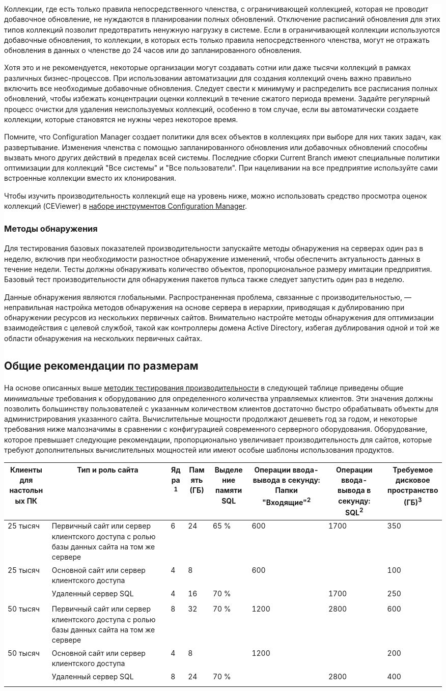 Коллекции, где есть только правила непосредственного членства, с ограничивающей коллекцией, которая не проводит добавочное обновление, не нуждаются в планировании полных обновлений. Отключение расписаний обновления для этих типов коллекций позволит предотвратить ненужную нагрузку в системе. Если в ограничивающей коллекции используются добавочные обновления, то коллекции, в которых есть только правила непосредственного членства, могут не отражать обновления в данных о членстве до 24 часов или до запланированного обновления.

Хотя это и не рекомендуется, некоторые организации могут создавать сотни или даже тысячи коллекций в рамках различных бизнес-процессов. При использовании автоматизации для создания коллекций очень важно правильно включить все необходимые добавочные обновления. Следует свести к минимуму и распределить все расписания полных обновлений, чтобы избежать концентрации оценки коллекций в течение сжатого периода времени. Задайте регулярный процесс очистки для удаления неиспользуемых коллекций, особенно в том случае, если вы автоматически создаете коллекции, которые становятся не нужны через некоторое время.

Помните, что Configuration Manager создает политики для всех объектов в коллекциях при выборе для них таких задач, как развертывание. Изменения членства с помощью запланированного обновления или добавочных обновлений способны вызвать много других действий в пределах всей системы. Последние сборки Current Branch имеют специальные политики оптимизации для коллекций "Все системы" и "Все пользователи". При нацеливании на все предприятие используйте сами встроенные коллекции вместо их клонирования.

Чтобы изучить производительность коллекций еще на уровень ниже, можно использовать средство просмотра оценок коллекций (CEViewer) в [наборе инструментов Configuration Manager](https://www.microsoft.com/download/details.aspx?id=50012).

### <a name="discovery-methods"></a>Методы обнаружения
Для тестирования базовых показателей производительности запускайте методы обнаружения на серверах один раз в неделю, включив при необходимости разностное обнаружение изменений, чтобы обеспечить актуальность данных в течение недели. Тесты должны обнаруживать количество объектов, пропорциональное размеру имитации предприятия. Базовый тест производительности для обнаружения пакетов пульса также следует запустить один раз в неделю.

Данные обнаружения являются глобальными. Распространенная проблема, связанные с производительностью, — неправильная настройка методов обнаружения на основе сервера в иерархии, приводящая к дублированию при обнаружении ресурсов из нескольких первичных сайтов. Внимательно настройте методы обнаружения для оптимизации взаимодействия с целевой службой, такой как контроллеры домена Active Directory, избегая дублирования одной и той же области обнаружения на нескольких первичных сайтах.

## <a name="general-sizing-guidelines"></a>Общие рекомендации по размерам 

На основе описанных выше [методик тестирования производительности](#performance-test-methodology) в следующей таблице приведены общие *минимальные* требования к оборудованию для определенного количества управляемых клиентов. Эти значения должны позволить большинству пользователей с указанным количеством клиентов достаточно быстро обрабатывать объекты для администрирования указанного сайта. Вычислительные мощности продолжают дешеветь год за годом, и некоторые требования ниже малозначимы в сравнении с конфигурацией современного серверного оборудования. Оборудование, которое превышает следующие рекомендации, пропорционально увеличивает производительность для сайтов, которые требуют дополнительных вычислительных мощностей или имеют особые шаблоны использования продуктов. 

| Клиенты для настольных ПК  | Тип и роль сайта  | Ядра<sup>1</sup>   | Память (ГБ)   | Выделение памяти SQL  | Операции ввода-вывода в секунду:  Папки "Входящие"<sup>2</sup>  | Операции ввода-вывода в секунду: SQL<sup>2</sup>   | Требуемое дисковое пространство (ГБ)<sup>3</sup>   |
|------|-------------------------------------------------------------|-----|-----|-----|------|------|------|
| 25 тысяч  | Первичный сайт или сервер клиентского доступа с ролью базы данных сайта на том же сервере   | 6   | 24  | 65 % | 600  | 1700 | 350  |
| 25 тысяч  | Основной сайт или сервер клиентского доступа                                              | 4   | 8   |     | 600  |      | 100  |
|      | Удаленный сервер SQL                                                  | 4   | 16  | 70 % |      | 1700 | 250  |
|      |                                                             |     |     |     |      |      |      |
| 50 тысяч  | Первичный сайт или сервер клиентского доступа с ролью базы данных сайта на том же сервере   | 8   | 32  | 70 % | 1200 | 2800 | 600  |
| 50 тысяч  | Основной сайт или сервер клиентского доступа                                              | 4   | 8   |     | 1200 |      | 200  |
|      | Удаленный сервер SQL                                                  | 8   | 24  | 70 % |      | 2800 | 400  |
|      |                                                             |     |     |     |      |      |      |